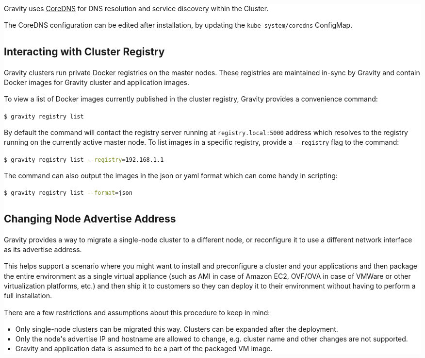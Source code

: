 Gravity uses [CoreDNS](https://coredns.io) for DNS resolution and service discovery within the Cluster.

The CoreDNS configuration can be edited after installation, by updating the `kube-system/coredns` ConfigMap.


[//]: # (Footnotes and references)

[PodSecurityPolicies]: https://kubernetes.io/docs/concepts/policy/pod-security-policy/
[RBAC]: https://kubernetes.io/docs/admin/authorization/rbac/
[promiscuous-mode]: https://en.wikipedia.org/wiki/Promiscuous_mode

## Interacting with Cluster Registry

Gravity clusters run private Docker registries on the master nodes. These registries are maintained
in-sync by Gravity and contain Docker images for Gravity cluster and application images.

To view a list of Docker images currently published in the cluster registry, Gravity provides
a convenience command:

```bash
$ gravity registry list
```

By default the command will contact the registry server running at `registry.local:5000` address
which resolves to the registry running on the currently active master node. To list images in a
specific registry, provide a `--registry` flag to the command:

```bash
$ gravity registry list --registry=192.168.1.1
```

The command can also output the images in the json or yaml format which can come handy in scripting:

```bash
$ gravity registry list --format=json
```

## Changing Node Advertise Address

Gravity provides a way to migrate a single-node cluster to a different node, or reconfigure it to use a different
network interface as its advertise address.

This helps support a scenario where you might want to install and preconfigure a cluster and your applications and then
package the entire environment as a single virtual appliance (such as AMI in case of Amazon EC2, OVF/OVA in case of VMWare
or other virtualization platforms, etc.) and then ship it to customers so they can deploy it to their environment
without having to perform a full installation.

There are a few restrictions and assumptions about this procedure to keep in mind:

* Only single-node clusters can be migrated this way. Clusters can be expanded after the deployment.
* Only the node's advertise IP and hostname are allowed to change, e.g. cluster name and other changes are not supported.
* Gravity and application data is assumed to be a part of the packaged VM image.
